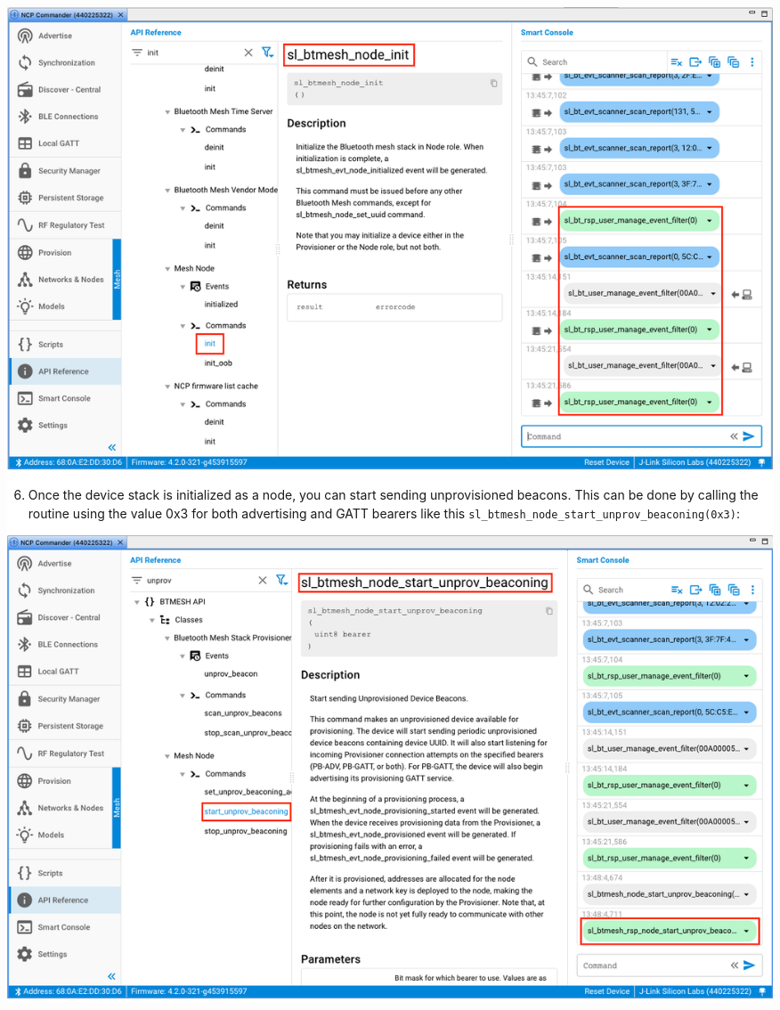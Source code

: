 ![step 3](readme_img7.png)

6. Once the device stack is initialized as a node, you can start sending unprovisioned beacons. This can be done by calling the routine using the value 0x3 for both advertising and GATT bearers like this `sl_btmesh_node_start_unprov_beaconing(0x3)`:

![step 3](readme_img8.png)
